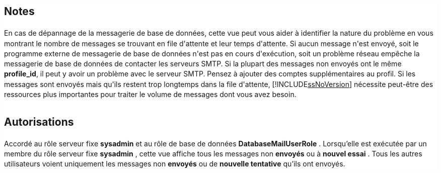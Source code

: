 ## <a name="remarks"></a>Notes  
 En cas de dépannage de la messagerie de base de données, cette vue peut vous aider à identifier la nature du problème en vous montrant le nombre de messages se trouvant en file d'attente et leur temps d'attente. Si aucun message n'est envoyé, soit le programme externe de messagerie de base de données n'est pas en cours d'exécution, soit un problème réseau empêche la messagerie de base de données de contacter les serveurs SMTP. Si la plupart des messages non envoyés ont le même **profile_id**, il peut y avoir un problème avec le serveur SMTP. Pensez à ajouter des comptes supplémentaires au profil. Si les messages sont envoyés mais qu'ils restent trop longtemps dans la file d'attente, [!INCLUDE[ssNoVersion](../../includes/ssnoversion-md.md)] nécessite peut-être des ressources plus importantes pour traiter le volume de messages dont vous avez besoin.  
  
## <a name="permissions"></a>Autorisations  
 Accordé au rôle serveur fixe **sysadmin** et au rôle de base de données **DatabaseMailUserRole** . Lorsqu’elle est exécutée par un membre du rôle serveur fixe **sysadmin** , cette vue affiche tous les messages non **envoyés** ou à **nouvel essai** . Tous les autres utilisateurs voient uniquement les messages non **envoyés** ou de **nouvelle tentative** qu’ils ont envoyés.  
  
  
